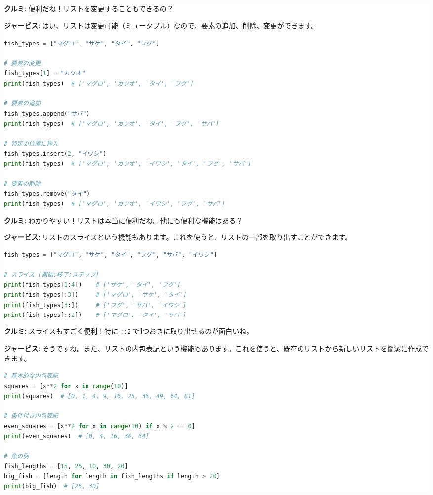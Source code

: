 **クルミ**: 便利だね！リストを変更することもできるの？

**ジャービス**: はい、リストは変更可能（ミュータブル）なので、要素の追加、削除、変更ができます。

```python
fish_types = ["マグロ", "サケ", "タイ", "フグ"]

# 要素の変更
fish_types[1] = "カツオ"
print(fish_types)  # ['マグロ', 'カツオ', 'タイ', 'フグ']

# 要素の追加
fish_types.append("サバ")
print(fish_types)  # ['マグロ', 'カツオ', 'タイ', 'フグ', 'サバ']

# 特定の位置に挿入
fish_types.insert(2, "イワシ")
print(fish_types)  # ['マグロ', 'カツオ', 'イワシ', 'タイ', 'フグ', 'サバ']

# 要素の削除
fish_types.remove("タイ")
print(fish_types)  # ['マグロ', 'カツオ', 'イワシ', 'フグ', 'サバ']
```

**クルミ**: わかりやすい！リストは本当に便利だね。他にも便利な機能はある？

**ジャービス**: リストのスライスという機能もあります。これを使うと、リストの一部を取り出すことができます。

```python
fish_types = ["マグロ", "サケ", "タイ", "フグ", "サバ", "イワシ"]

# スライス [開始:終了:ステップ]
print(fish_types[1:4])    # ['サケ', 'タイ', 'フグ']
print(fish_types[:3])     # ['マグロ', 'サケ', 'タイ']
print(fish_types[3:])     # ['フグ', 'サバ', 'イワシ']
print(fish_types[::2])    # ['マグロ', 'タイ', 'サバ']
```

**クルミ**: スライスもすごく便利！特に `::2` で1つおきに取り出せるのが面白いね。

**ジャービス**: そうですね。また、リストの内包表記という機能もあります。これを使うと、既存のリストから新しいリストを簡潔に作成できます。

```python
# 基本的な内包表記
squares = [x**2 for x in range(10)]
print(squares)  # [0, 1, 4, 9, 16, 25, 36, 49, 64, 81]

# 条件付き内包表記
even_squares = [x**2 for x in range(10) if x % 2 == 0]
print(even_squares)  # [0, 4, 16, 36, 64]

# 魚の例
fish_lengths = [15, 25, 10, 30, 20]
big_fish = [length for length in fish_lengths if length > 20]
print(big_fish)  # [25, 30]
```
